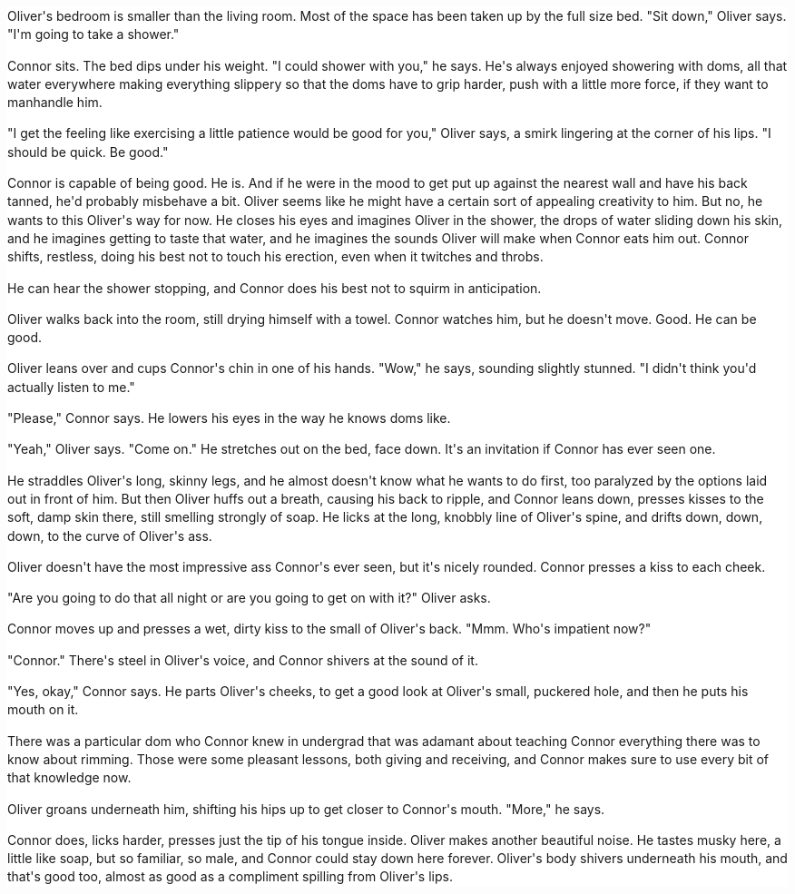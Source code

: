 Oliver's bedroom is smaller than the living room. Most of the space has been taken up by the full size bed. "Sit down," Oliver says. "I'm going to take a shower."

Connor sits. The bed dips under his weight. "I could shower with you," he says. He's always enjoyed showering with doms, all that water everywhere making everything slippery so that the doms have to grip harder, push with a little more force, if they want to manhandle him.

"I get the feeling like exercising a little patience would be good for you," Oliver says, a smirk lingering at the corner of his lips. "I should be quick. Be good."

Connor is capable of being good. He is. And if he were in the mood to get put up against the nearest wall and have his back tanned, he'd probably misbehave a bit. Oliver seems like he might have a certain sort of appealing creativity to him. But no, he wants to this Oliver's way for now. He closes his eyes and imagines Oliver in the shower, the drops of water sliding down his skin, and he imagines getting to taste that water, and he imagines the sounds Oliver will make when Connor eats him out. Connor shifts, restless, doing his best not to touch his erection, even when it twitches and throbs.

He can hear the shower stopping, and Connor does his best not to squirm in anticipation.

Oliver walks back into the room, still drying himself with a towel. Connor watches him, but he doesn't move. Good. He can be good.

Oliver leans over and cups Connor's chin in one of his hands. "Wow," he says, sounding slightly stunned. "I didn't think you'd actually listen to me."

"Please," Connor says. He lowers his eyes in the way he knows doms like.

"Yeah," Oliver says. "Come on." He stretches out on the bed, face down. It's an invitation if Connor has ever seen one.

He straddles Oliver's long, skinny legs, and he almost doesn't know what he wants to do first, too paralyzed by the options laid out in front of him. But then Oliver huffs out a breath, causing his back to ripple, and Connor leans down, presses kisses to the soft, damp skin there, still smelling strongly of soap. He licks at the long, knobbly line of Oliver's spine, and drifts down, down, down, to the curve of Oliver's ass.

Oliver doesn't have the most impressive ass Connor's ever seen, but it's nicely rounded. Connor presses a kiss to each cheek.

"Are you going to do that all night or are you going to get on with it?" Oliver asks.

Connor moves up and presses a wet, dirty kiss to the small of Oliver's back. "Mmm. Who's impatient now?"

"Connor." There's steel in Oliver's voice, and Connor shivers at the sound of it.

"Yes, okay," Connor says. He parts Oliver's cheeks, to get a good look at Oliver's small, puckered hole, and then he puts his mouth on it.

There was a particular dom who Connor knew in undergrad that was adamant about teaching Connor everything there was to know about rimming. Those were some pleasant lessons, both giving and receiving, and Connor makes sure to use every bit of that knowledge now.

Oliver groans underneath him, shifting his hips up to get closer to Connor's mouth. "More," he says.

Connor does, licks harder, presses just the tip of his tongue inside. Oliver makes another beautiful noise. He tastes musky here, a little like soap, but so familiar, so male, and Connor could stay down here forever. Oliver's body shivers underneath his mouth, and that's good too, almost as good as a compliment spilling from Oliver's lips.
